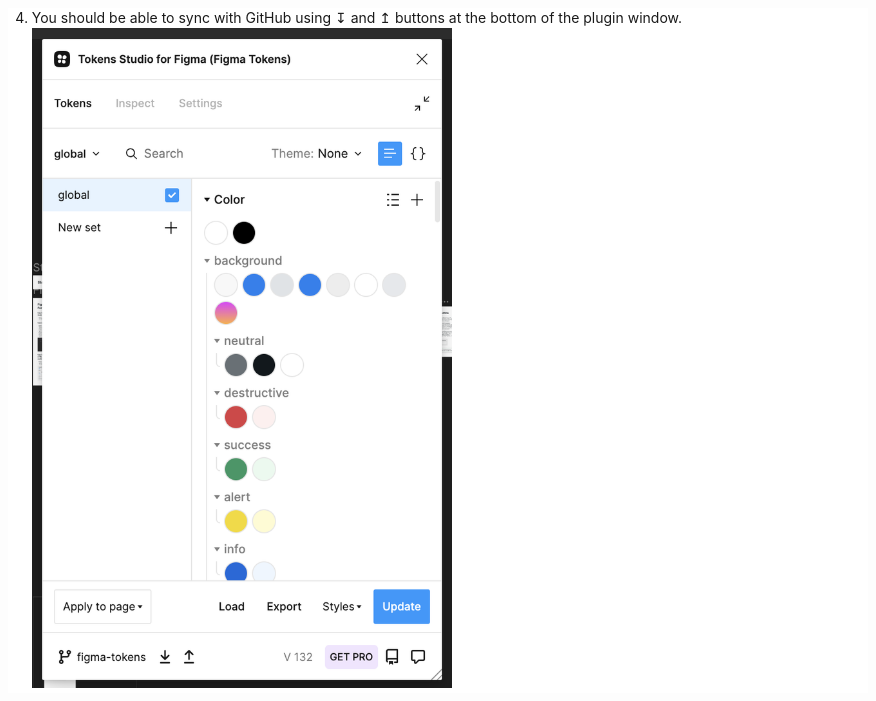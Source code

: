 4. You should be able to sync with GitHub using ↧ and ↥ buttons at the bottom of the plugin window. <br/><img src="./assets/5.png" width="420" />
